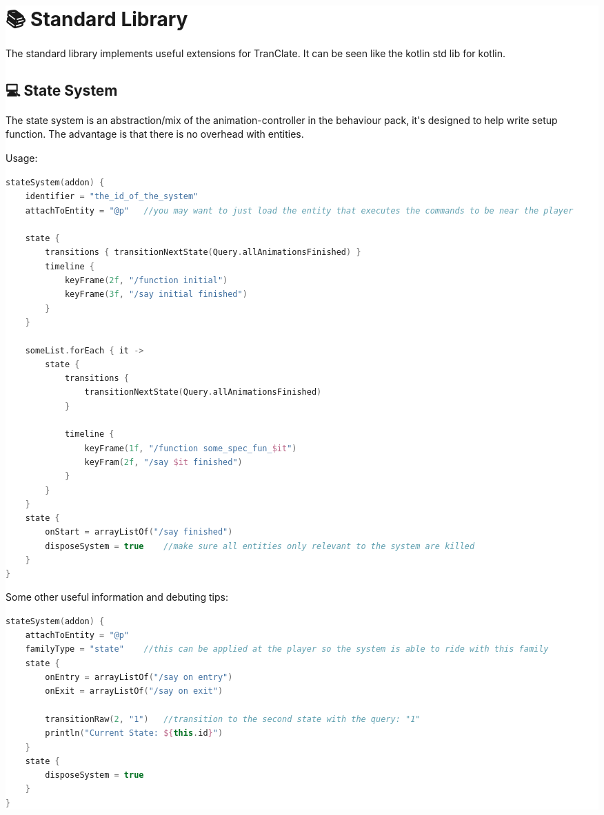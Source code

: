 # &#128218; Standard Library

The standard library implements useful extensions for TranClate. It can be seen like the kotlin std lib for kotlin.

## &#128187; State System

The state system is an abstraction/mix of the animation-controller in the behaviour pack, it's designed to
help write setup function. The advantage is that there is no overhead with entities.

Usage:

````kotlin
stateSystem(addon) {
    identifier = "the_id_of_the_system"
    attachToEntity = "@p"   //you may want to just load the entity that executes the commands to be near the player

    state {
        transitions { transitionNextState(Query.allAnimationsFinished) }
        timeline {
            keyFrame(2f, "/function initial")
            keyFrame(3f, "/say initial finished")
        }
    }

    someList.forEach { it ->
        state {
            transitions {
                transitionNextState(Query.allAnimationsFinished)
            }

            timeline {
                keyFrame(1f, "/function some_spec_fun_$it")
                keyFram(2f, "/say $it finished")
            }
        }
    }
    state {
        onStart = arrayListOf("/say finished")
        disposeSystem = true    //make sure all entities only relevant to the system are killed
    }
}
````

Some other useful information and debuting tips:

````kotlin
stateSystem(addon) {
    attachToEntity = "@p"
    familyType = "state"    //this can be applied at the player so the system is able to ride with this family
    state {
        onEntry = arrayListOf("/say on entry")
        onExit = arrayListOf("/say on exit")

        transitionRaw(2, "1")   //transition to the second state with the query: "1"
        println("Current State: ${this.id}")
    }
    state {
        disposeSystem = true
    }
}
````